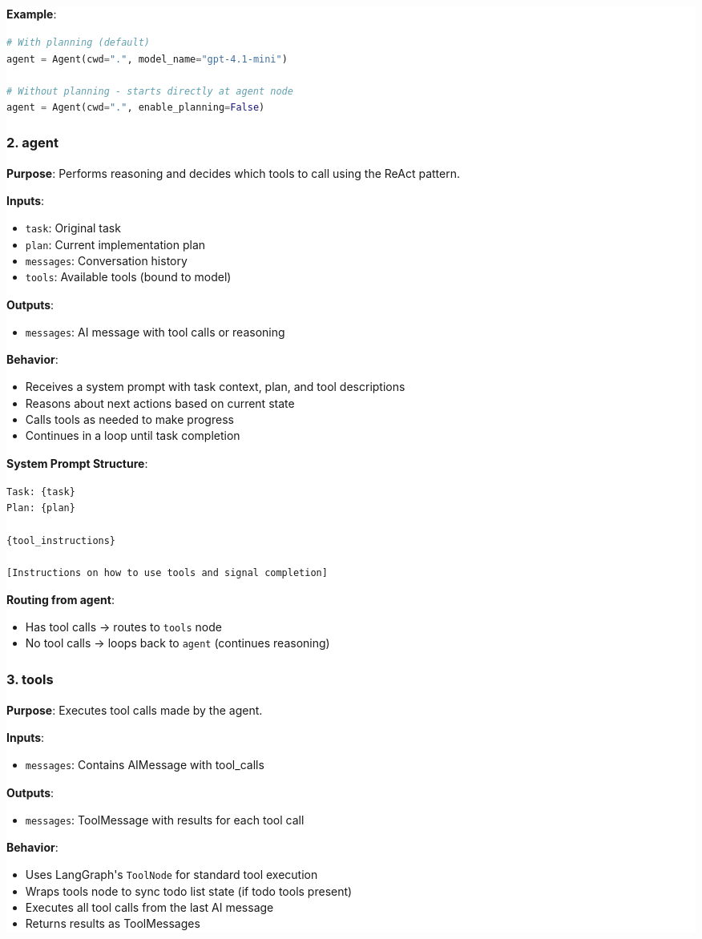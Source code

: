 **Example**:
```python
# With planning (default)
agent = Agent(cwd=".", model_name="gpt-4.1-mini")

# Without planning - starts directly at agent node
agent = Agent(cwd=".", enable_planning=False)
```

### 2. **agent**

**Purpose**: Performs reasoning and decides which tools to call using the ReAct pattern.

**Inputs**:
- `task`: Original task
- `plan`: Current implementation plan
- `messages`: Conversation history
- `tools`: Available tools (bound to model)

**Outputs**:
- `messages`: AI message with tool calls or reasoning

**Behavior**:
- Receives a system prompt with task context, plan, and tool descriptions
- Reasons about next actions based on current state
- Calls tools as needed to make progress
- Continues in a loop until task completion

**System Prompt Structure**:
```
Task: {task}
Plan: {plan}

{tool_instructions}

[Instructions on how to use tools and signal completion]
```

**Routing from agent**:
- Has tool calls → routes to `tools` node
- No tool calls → loops back to `agent` (continues reasoning)

### 3. **tools**

**Purpose**: Executes tool calls made by the agent.

**Inputs**:
- `messages`: Contains AIMessage with tool_calls

**Outputs**:
- `messages`: ToolMessage with results for each tool call

**Behavior**:
- Uses LangGraph's `ToolNode` for standard tool execution
- Wraps tools node to sync todo list state (if todo tools present)
- Executes all tool calls from the last AI message
- Returns results as ToolMessages
